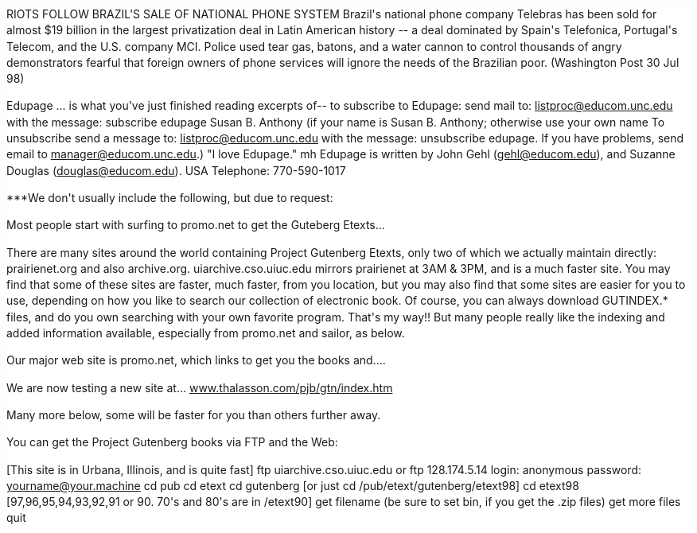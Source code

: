 RIOTS FOLLOW BRAZIL'S SALE OF NATIONAL PHONE SYSTEM
Brazil's national phone company Telebras has been sold for almost $19
billion in the largest privatization deal in Latin American history -- a
deal dominated by Spain's Telefonica, Portugal's Telecom, and the U.S.
company MCI.  Police used tear gas, batons, and a water cannon to control
thousands of angry demonstrators fearful that foreign owners of phone
services will ignore the needs of the Brazilian poor.  (Washington Post 30
Jul 98)

Edupage ... is what you've just finished reading excerpts of--
to subscribe to Edupage: send mail to: listproc@educom.unc.edu
with the message:           subscribe edupage Susan B. Anthony
(if your name is Susan B. Anthony; otherwise use your own name
To unsubscribe send a message to:      listproc@educom.unc.edu
with the message: unsubscribe edupage.   If you have problems,
send email to manager@educom.unc.edu.)   "I love Edupage."  mh
Edupage is written by John Gehl (gehl@educom.edu), and Suzanne
Douglas (douglas@educom.edu).     USA Telephone:  770-590-1017


***We don't usually include the following, but due to request:


Most people start with surfing to promo.net to get the Guteberg Etexts...

There are many sites around the world containing Project Gutenberg Etexts,
only two of which we actually maintain directly:  prairienet.org and also
archive.org.  uiarchive.cso.uiuc.edu mirrors prairienet at 3AM & 3PM, and
is a much faster site.  You may find that some of these sites are faster,
much faster, from you location, but you may also find that some sites are
easier for you to use, depending on how you like to search our collection
of electronic book.  Of course, you can always download GUTINDEX.* files,
and do you own searching with your own favorite program.  That's my way!!
But many people really like the indexing and added information available,
especially from promo.net and sailor, as below.

Our major web site is promo.net, which links to get you the books and....

We are now testing a new site at...
www.thalasson.com/pjb/gtn/index.htm

Many more below, some will be faster for you than others further away.


You can get the Project Gutenberg books via FTP and the Web:

[This site is in Urbana, Illinois, and is quite fast]
ftp uiarchive.cso.uiuc.edu or ftp 128.174.5.14
login:  anonymous
password:  yourname@your.machine
cd pub
cd etext
cd gutenberg
[or just cd /pub/etext/gutenberg/etext98]
cd etext98  [97,96,95,94,93,92,91 or 90.  70's and 80's are in /etext90]
get filename  (be sure to set bin, if you get the .zip files)
get more files
quit

